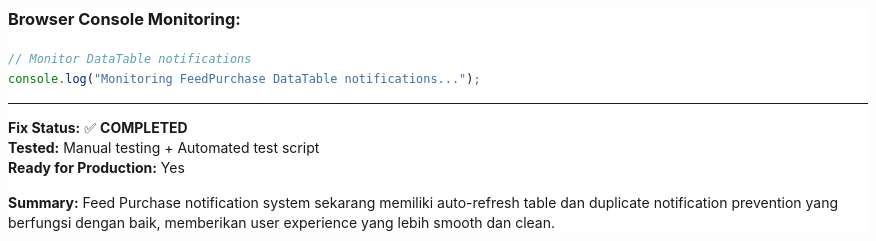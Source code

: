 ### **Browser Console Monitoring:**

```javascript
// Monitor DataTable notifications
console.log("Monitoring FeedPurchase DataTable notifications...");
```

---

**Fix Status:** ✅ **COMPLETED**  
**Tested:** Manual testing + Automated test script  
**Ready for Production:** Yes

**Summary:** Feed Purchase notification system sekarang memiliki auto-refresh table dan duplicate notification prevention yang berfungsi dengan baik, memberikan user experience yang lebih smooth dan clean.
